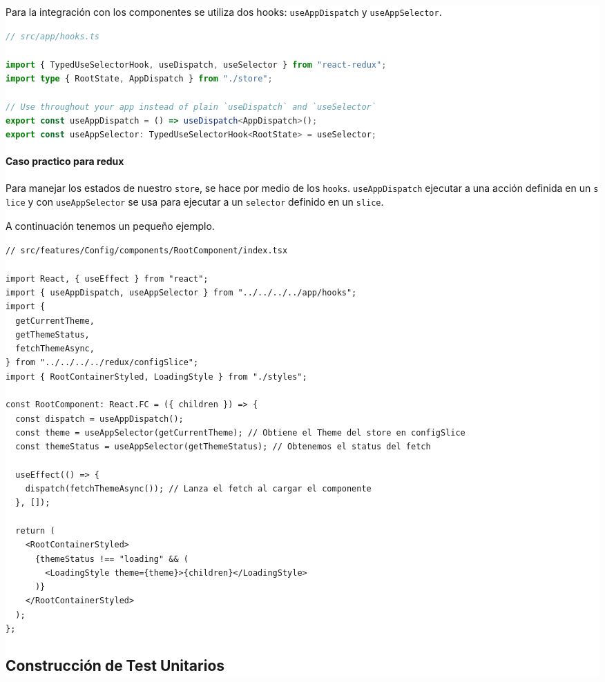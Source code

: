 Para la integración con los componentes se utiliza dos hooks: `useAppDispatch` y `useAppSelector`.

```typescript
// src/app/hooks.ts

import { TypedUseSelectorHook, useDispatch, useSelector } from "react-redux";
import type { RootState, AppDispatch } from "./store";

// Use throughout your app instead of plain `useDispatch` and `useSelector`
export const useAppDispatch = () => useDispatch<AppDispatch>();
export const useAppSelector: TypedUseSelectorHook<RootState> = useSelector;
```

#### Caso practico para redux

Para manejar los estados de nuestro `store`, se hace por medio de los `hooks`. `useAppDispatch` ejecutar a una acción definida en un `slice` y con `useAppSelector` se usa para ejecutar a un `selector` definido en un `slice`.

A continuación tenemos un pequeño ejemplo.

```tsx
// src/features/Config/components/RootComponent/index.tsx

import React, { useEffect } from "react";
import { useAppDispatch, useAppSelector } from "../../../../app/hooks";
import {
  getCurrentTheme,
  getThemeStatus,
  fetchThemeAsync,
} from "../../../../redux/configSlice";
import { RootContainerStyled, LoadingStyle } from "./styles";

const RootComponent: React.FC = ({ children }) => {
  const dispatch = useAppDispatch();
  const theme = useAppSelector(getCurrentTheme); // Obtiene el Theme del store en configSlice
  const themeStatus = useAppSelector(getThemeStatus); // Obtenemos el status del fetch

  useEffect(() => {
    dispatch(fetchThemeAsync()); // Lanza el fetch al cargar el componente
  }, []);

  return (
    <RootContainerStyled>
      {themeStatus !== "loading" && (
        <LoadingStyle theme={theme}>{children}</LoadingStyle>
      )}
    </RootContainerStyled>
  );
};
```

## Construcción de Test Unitarios

